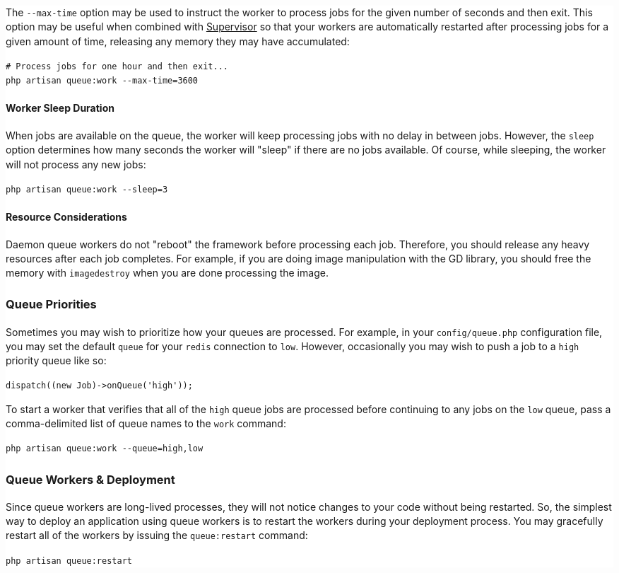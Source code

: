 The `--max-time` option may be used to instruct the worker to process jobs for the given number of seconds and then exit. This option may be useful when combined with [Supervisor](#supervisor-configuration) so that your workers are automatically restarted after processing jobs for a given amount of time, releasing any memory they may have accumulated:

```shell
# Process jobs for one hour and then exit...
php artisan queue:work --max-time=3600
```

<a name="worker-sleep-duration"></a>
#### Worker Sleep Duration

When jobs are available on the queue, the worker will keep processing jobs with no delay in between jobs. However, the `sleep` option determines how many seconds the worker will "sleep" if there are no jobs available. Of course, while sleeping, the worker will not process any new jobs:

```shell
php artisan queue:work --sleep=3
```

<a name="resource-considerations"></a>
#### Resource Considerations

Daemon queue workers do not "reboot" the framework before processing each job. Therefore, you should release any heavy resources after each job completes. For example, if you are doing image manipulation with the GD library, you should free the memory with `imagedestroy` when you are done processing the image.

<a name="queue-priorities"></a>
### Queue Priorities

Sometimes you may wish to prioritize how your queues are processed. For example, in your `config/queue.php` configuration file, you may set the default `queue` for your `redis` connection to `low`. However, occasionally you may wish to push a job to a `high` priority queue like so:

    dispatch((new Job)->onQueue('high'));

To start a worker that verifies that all of the `high` queue jobs are processed before continuing to any jobs on the `low` queue, pass a comma-delimited list of queue names to the `work` command:

```shell
php artisan queue:work --queue=high,low
```

<a name="queue-workers-and-deployment"></a>
### Queue Workers & Deployment

Since queue workers are long-lived processes, they will not notice changes to your code without being restarted. So, the simplest way to deploy an application using queue workers is to restart the workers during your deployment process. You may gracefully restart all of the workers by issuing the `queue:restart` command:

```shell
php artisan queue:restart
```
